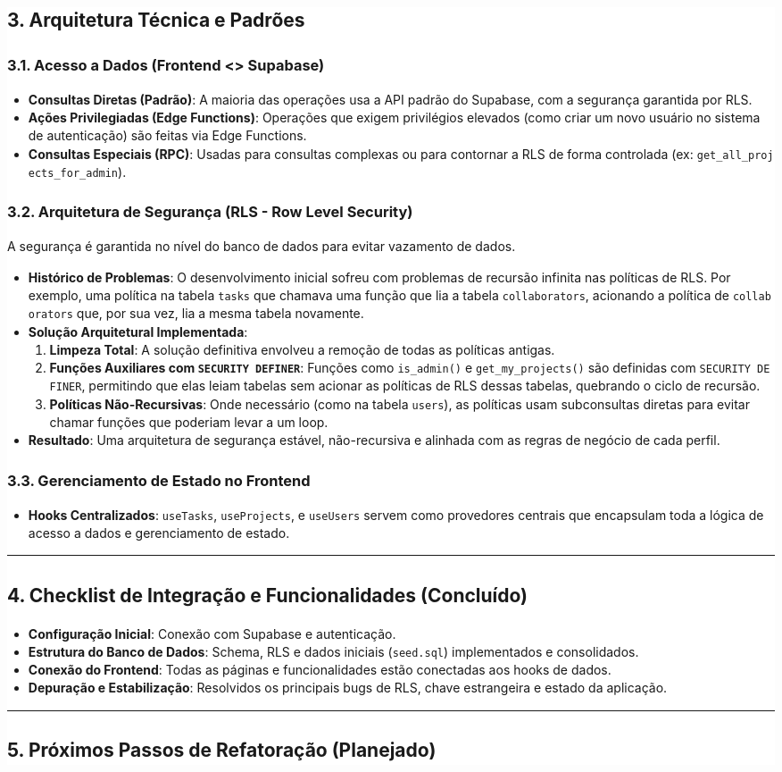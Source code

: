 
## 3. Arquitetura Técnica e Padrões

### 3.1. Acesso a Dados (Frontend <> Supabase)

-   **Consultas Diretas (Padrão)**: A maioria das operações usa a API padrão do Supabase, com a segurança garantida por RLS.
-   **Ações Privilegiadas (Edge Functions)**: Operações que exigem privilégios elevados (como criar um novo usuário no sistema de autenticação) são feitas via Edge Functions.
-   **Consultas Especiais (RPC)**: Usadas para consultas complexas ou para contornar a RLS de forma controlada (ex: `get_all_projects_for_admin`).

### 3.2. Arquitetura de Segurança (RLS - Row Level Security)

A segurança é garantida no nível do banco de dados para evitar vazamento de dados.

-   **Histórico de Problemas**: O desenvolvimento inicial sofreu com problemas de recursão infinita nas políticas de RLS. Por exemplo, uma política na tabela `tasks` que chamava uma função que lia a tabela `collaborators`, acionando a política de `collaborators` que, por sua vez, lia a mesma tabela novamente.
-   **Solução Arquitetural Implementada**:
    1.  **Limpeza Total**: A solução definitiva envolveu a remoção de todas as políticas antigas.
    2.  **Funções Auxiliares com `SECURITY DEFINER`**: Funções como `is_admin()` e `get_my_projects()` são definidas com `SECURITY DEFINER`, permitindo que elas leiam tabelas sem acionar as políticas de RLS dessas tabelas, quebrando o ciclo de recursão.
    3.  **Políticas Não-Recursivas**: Onde necessário (como na tabela `users`), as políticas usam subconsultas diretas para evitar chamar funções que poderiam levar a um loop.
-   **Resultado**: Uma arquitetura de segurança estável, não-recursiva e alinhada com as regras de negócio de cada perfil.

### 3.3. Gerenciamento de Estado no Frontend
-   **Hooks Centralizados**: `useTasks`, `useProjects`, e `useUsers` servem como provedores centrais que encapsulam toda a lógica de acesso a dados e gerenciamento de estado.

---

## 4. Checklist de Integração e Funcionalidades (Concluído)

-   **Configuração Inicial**: Conexão com Supabase e autenticação.
-   **Estrutura do Banco de Dados**: Schema, RLS e dados iniciais (`seed.sql`) implementados e consolidados.
-   **Conexão do Frontend**: Todas as páginas e funcionalidades estão conectadas aos hooks de dados.
-   **Depuração e Estabilização**: Resolvidos os principais bugs de RLS, chave estrangeira e estado da aplicação.

---

## 5. Próximos Passos de Refatoração (Planejado)
